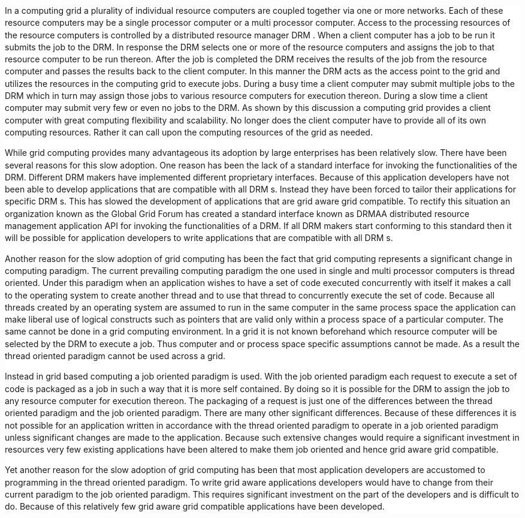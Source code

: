 In a computing grid a plurality of individual resource computers are coupled together via one or more networks. Each of these resource computers may be a single processor computer or a multi processor computer. Access to the processing resources of the resource computers is controlled by a distributed resource manager DRM . When a client computer has a job to be run it submits the job to the DRM. In response the DRM selects one or more of the resource computers and assigns the job to that resource computer to be run thereon. After the job is completed the DRM receives the results of the job from the resource computer and passes the results back to the client computer. In this manner the DRM acts as the access point to the grid and utilizes the resources in the computing grid to execute jobs. During a busy time a client computer may submit multiple jobs to the DRM which in turn may assign those jobs to various resource computers for execution thereon. During a slow time a client computer may submit very few or even no jobs to the DRM. As shown by this discussion a computing grid provides a client computer with great computing flexibility and scalability. No longer does the client computer have to provide all of its own computing resources. Rather it can call upon the computing resources of the grid as needed.

While grid computing provides many advantageous its adoption by large enterprises has been relatively slow. There have been several reasons for this slow adoption. One reason has been the lack of a standard interface for invoking the functionalities of the DRM. Different DRM makers have implemented different proprietary interfaces. Because of this application developers have not been able to develop applications that are compatible with all DRM s. Instead they have been forced to tailor their applications for specific DRM s. This has slowed the development of applications that are grid aware grid compatible. To rectify this situation an organization known as the Global Grid Forum has created a standard interface known as DRMAA distributed resource management application API for invoking the functionalities of a DRM. If all DRM makers start conforming to this standard then it will be possible for application developers to write applications that are compatible with all DRM s.

Another reason for the slow adoption of grid computing has been the fact that grid computing represents a significant change in computing paradigm. The current prevailing computing paradigm the one used in single and multi processor computers is thread oriented. Under this paradigm when an application wishes to have a set of code executed concurrently with itself it makes a call to the operating system to create another thread and to use that thread to concurrently execute the set of code. Because all threads created by an operating system are assumed to run in the same computer in the same process space the application can make liberal use of logical constructs such as pointers that are valid only within a process space of a particular computer. The same cannot be done in a grid computing environment. In a grid it is not known beforehand which resource computer will be selected by the DRM to execute a job. Thus computer and or process space specific assumptions cannot be made. As a result the thread oriented paradigm cannot be used across a grid.

Instead in grid based computing a job oriented paradigm is used. With the job oriented paradigm each request to execute a set of code is packaged as a job in such a way that it is more self contained. By doing so it is possible for the DRM to assign the job to any resource computer for execution thereon. The packaging of a request is just one of the differences between the thread oriented paradigm and the job oriented paradigm. There are many other significant differences. Because of these differences it is not possible for an application written in accordance with the thread oriented paradigm to operate in a job oriented paradigm unless significant changes are made to the application. Because such extensive changes would require a significant investment in resources very few existing applications have been altered to make them job oriented and hence grid aware grid compatible.

Yet another reason for the slow adoption of grid computing has been that most application developers are accustomed to programming in the thread oriented paradigm. To write grid aware applications developers would have to change from their current paradigm to the job oriented paradigm. This requires significant investment on the part of the developers and is difficult to do. Because of this relatively few grid aware grid compatible applications have been developed.
